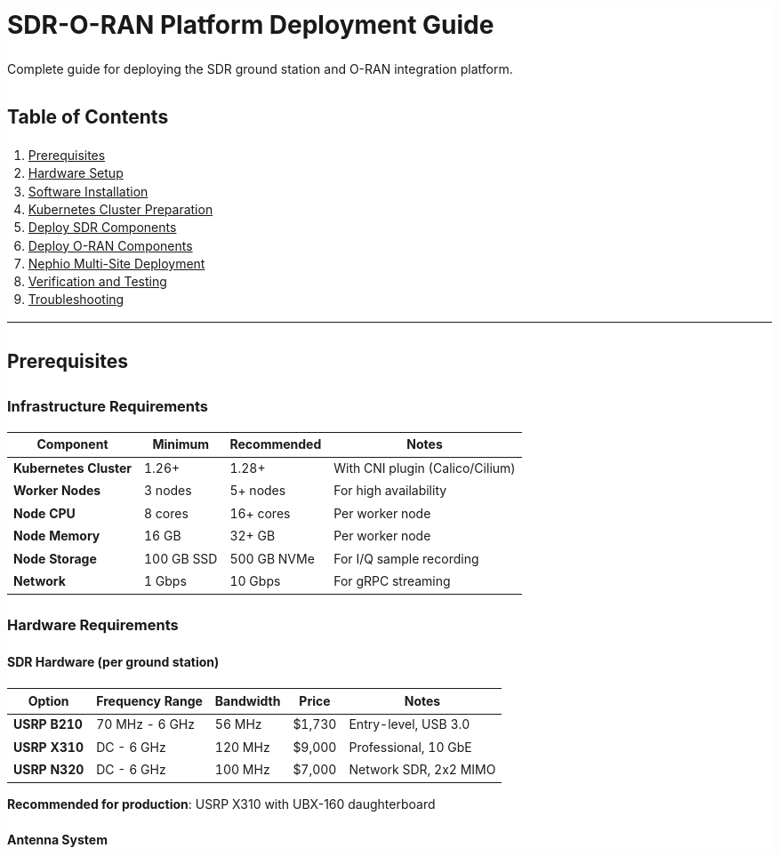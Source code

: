 # SDR-O-RAN Platform Deployment Guide

Complete guide for deploying the SDR ground station and O-RAN integration platform.

## Table of Contents

1. [Prerequisites](#prerequisites)
2. [Hardware Setup](#hardware-setup)
3. [Software Installation](#software-installation)
4. [Kubernetes Cluster Preparation](#kubernetes-cluster-preparation)
5. [Deploy SDR Components](#deploy-sdr-components)
6. [Deploy O-RAN Components](#deploy-oran-components)
7. [Nephio Multi-Site Deployment](#nephio-multi-site-deployment)
8. [Verification and Testing](#verification-and-testing)
9. [Troubleshooting](#troubleshooting)

---

## Prerequisites

### Infrastructure Requirements

| Component | Minimum | Recommended | Notes |
|-----------|---------|-------------|-------|
| **Kubernetes Cluster** | 1.26+ | 1.28+ | With CNI plugin (Calico/Cilium) |
| **Worker Nodes** | 3 nodes | 5+ nodes | For high availability |
| **Node CPU** | 8 cores | 16+ cores | Per worker node |
| **Node Memory** | 16 GB | 32+ GB | Per worker node |
| **Node Storage** | 100 GB SSD | 500 GB NVMe | For I/Q sample recording |
| **Network** | 1 Gbps | 10 Gbps | For gRPC streaming |

### Hardware Requirements

#### SDR Hardware (per ground station)

| Option | Frequency Range | Bandwidth | Price | Notes |
|--------|----------------|-----------|-------|-------|
| **USRP B210** | 70 MHz - 6 GHz | 56 MHz | $1,730 | Entry-level, USB 3.0 |
| **USRP X310** | DC - 6 GHz | 120 MHz | $9,000 | Professional, 10 GbE |
| **USRP N320** | DC - 6 GHz | 100 MHz | $7,000 | Network SDR, 2x2 MIMO |

**Recommended for production**: USRP X310 with UBX-160 daughterboard

#### Antenna System
